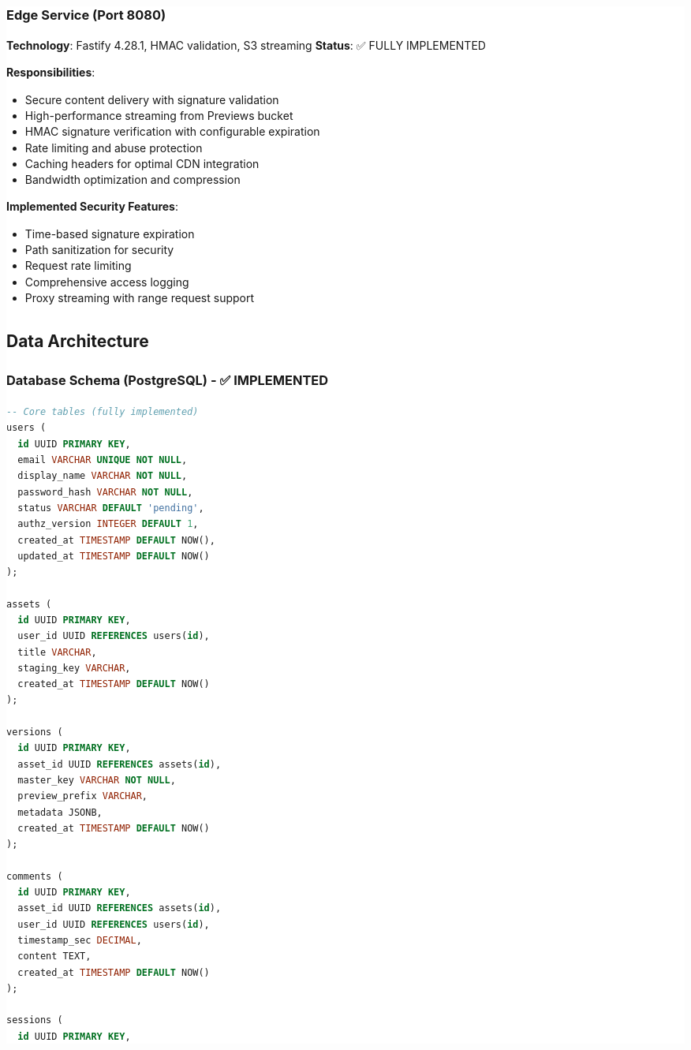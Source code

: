 ### Edge Service (Port 8080)
**Technology**: Fastify 4.28.1, HMAC validation, S3 streaming
**Status**: ✅ FULLY IMPLEMENTED

**Responsibilities**:
- Secure content delivery with signature validation
- High-performance streaming from Previews bucket
- HMAC signature verification with configurable expiration
- Rate limiting and abuse protection
- Caching headers for optimal CDN integration
- Bandwidth optimization and compression

**Implemented Security Features**:
- Time-based signature expiration
- Path sanitization for security
- Request rate limiting
- Comprehensive access logging
- Proxy streaming with range request support

## Data Architecture

### Database Schema (PostgreSQL) - ✅ IMPLEMENTED
```sql
-- Core tables (fully implemented)
users (
  id UUID PRIMARY KEY,
  email VARCHAR UNIQUE NOT NULL,
  display_name VARCHAR NOT NULL,
  password_hash VARCHAR NOT NULL,
  status VARCHAR DEFAULT 'pending',
  authz_version INTEGER DEFAULT 1,
  created_at TIMESTAMP DEFAULT NOW(),
  updated_at TIMESTAMP DEFAULT NOW()
);

assets (
  id UUID PRIMARY KEY,
  user_id UUID REFERENCES users(id),
  title VARCHAR,
  staging_key VARCHAR,
  created_at TIMESTAMP DEFAULT NOW()
);

versions (
  id UUID PRIMARY KEY,
  asset_id UUID REFERENCES assets(id),
  master_key VARCHAR NOT NULL,
  preview_prefix VARCHAR,
  metadata JSONB,
  created_at TIMESTAMP DEFAULT NOW()
);

comments (
  id UUID PRIMARY KEY,
  asset_id UUID REFERENCES assets(id),
  user_id UUID REFERENCES users(id),
  timestamp_sec DECIMAL,
  content TEXT,
  created_at TIMESTAMP DEFAULT NOW()
);

sessions (
  id UUID PRIMARY KEY,
```
